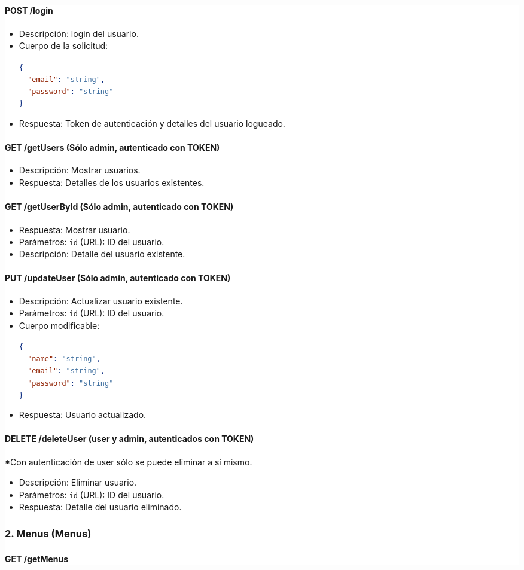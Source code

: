 #### **POST /login**

- Descripción: login del usuario.
- Cuerpo de la solicitud:
  ```json
  {
    "email": "string",
    "password": "string"
  }
  ```
- Respuesta: Token de autenticación y detalles del usuario logueado.

#### **GET /getUsers (Sólo admin, autenticado con TOKEN)**

- Descripción: Mostrar usuarios.
- Respuesta: Detalles de los usuarios existentes.

#### **GET /getUserById (Sólo admin, autenticado con TOKEN)**

- Respuesta: Mostrar usuario.
- Parámetros:
  `id` (URL): ID del usuario.
- Descripción: Detalle del usuario existente.

#### **PUT /updateUser (Sólo admin, autenticado con TOKEN)**

- Descripción: Actualizar usuario existente.
- Parámetros:
  `id` (URL): ID del usuario.
- Cuerpo modificable:
  ```json
  {
    "name": "string",
    "email": "string",
    "password": "string"
  }
  ```
- Respuesta: Usuario actualizado.

#### **DELETE /deleteUser (user y admin, autenticados con TOKEN)**

\*Con autenticación de user sólo se puede eliminar a sí mismo.

- Descripción: Eliminar usuario.
- Parámetros:
  `id` (URL): ID del usuario.
- Respuesta: Detalle del usuario eliminado.

### 2. **Menus (Menus)**

#### **GET /getMenus**
